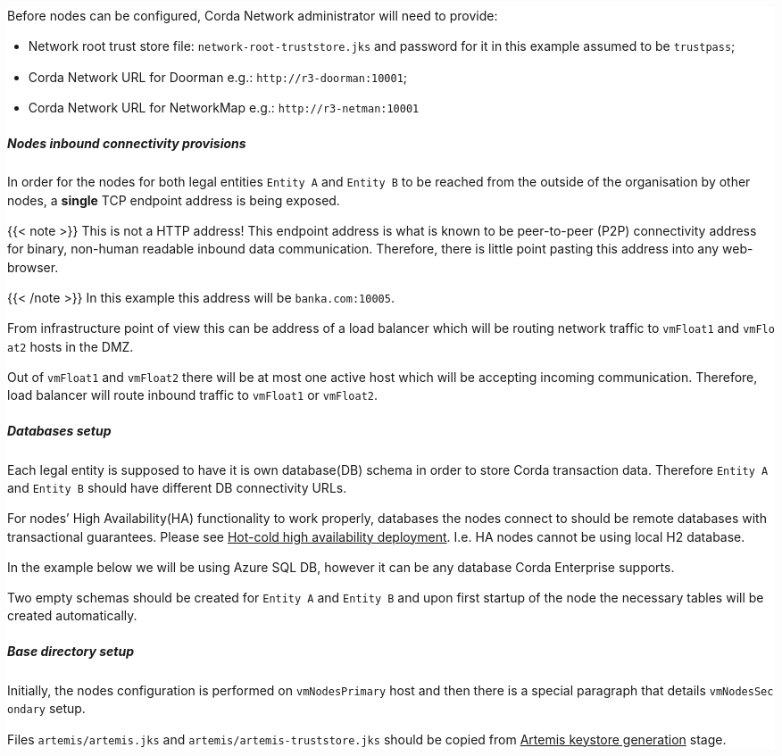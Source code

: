 Before nodes can be configured, Corda Network administrator will need to provide:


* Network root trust store file: `network-root-truststore.jks` and password for it in this example assumed to be `trustpass`;


* Corda Network URL for Doorman e.g.: `http://r3-doorman:10001`;


* Corda Network URL for NetworkMap e.g.: `http://r3-netman:10001`



##### Nodes inbound connectivity provisions

In order for the nodes for both legal entities `Entity A` and `Entity B` to be reached from the outside of the organisation by other nodes, a **single** TCP endpoint
                            address is being exposed.


{{< note >}}
This is not a HTTP address! This endpoint address is what is known to be peer-to-peer (P2P) connectivity address for binary, non-human readable inbound data communication.
                                Therefore, there is little point pasting this address into any web-browser.

{{< /note >}}
In this example this address will be `banka.com:10005`.

From infrastructure point of view this can be address of a load balancer which will be routing network traffic to `vmFloat1` and `vmFloat2` hosts in the DMZ.

Out of `vmFloat1` and `vmFloat2` there will be at most one active host which will be accepting incoming communication. Therefore, load balancer will route inbound traffic to `vmFloat1` or `vmFloat2`.


##### Databases setup

Each legal entity is supposed to have it is own database(DB) schema in order to store Corda transaction data. Therefore `Entity A` and `Entity B`
                            should have different DB connectivity URLs.

For nodes’ High Availability(HA) functionality to work properly, databases the nodes connect to should be remote databases with transactional guarantees.
                            Please see [Hot-cold high availability deployment](hot-cold-deployment.md). I.e. HA nodes cannot be using local H2 database.

In the example below we will be using Azure SQL DB, however it can be any database Corda Enterprise supports.

Two empty schemas should be created for `Entity A` and `Entity B` and upon first startup of the node the necessary tables will be created automatically.


##### Base directory setup

Initially, the nodes configuration is performed on `vmNodesPrimary` host and then there is a special paragraph that details `vmNodesSecondary` setup.

Files `artemis/artemis.jks` and `artemis/artemis-truststore.jks` should be copied from [Artemis keystore generation](#artemis-keystore-generation) stage.
